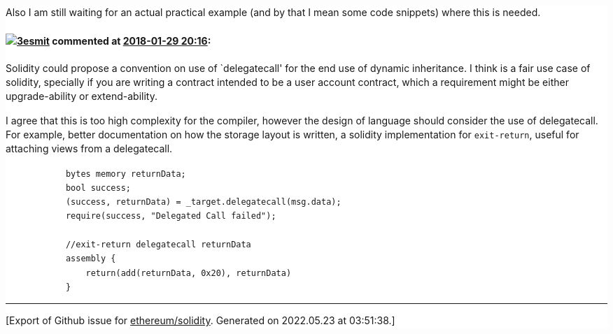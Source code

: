 Also I am still waiting for an actual practical example (and by that I mean some code snippets) where this is needed.

#### <img src="https://avatars.githubusercontent.com/u/224810?u=9d4bdd31329b33f97dbee8e1e3e6f01fa1369d09&v=4" width="50">[3esmit](https://github.com/3esmit) commented at [2018-01-29 20:16](https://github.com/ethereum/solidity/issues/3449#issuecomment-447618690):

Solidity could propose a convention on use of `delegatecall' for the end use of dynamic inheritance. 
I think is a fair use case of solidity, specially if you are writing a contract intended to be a user account contract, which a requirement might be either upgrade-ability or extend-ability.

I agree that this is too high complexity for the compiler, however the design of language should consider the use of delegatecall. For example, better documentation on how the storage layout is written, a solidity implementation for `exit-return`, useful for attaching views from a delegatecall. 

```solidity
            bytes memory returnData;
            bool success;
            (success, returnData) = _target.delegatecall(msg.data);
            require(success, "Delegated Call failed"); 

            //exit-return delegatecall returnData
            assembly {
                return(add(returnData, 0x20), returnData) 
            }
```


-------------------------------------------------------------------------------



[Export of Github issue for [ethereum/solidity](https://github.com/ethereum/solidity). Generated on 2022.05.23 at 03:51:38.]
